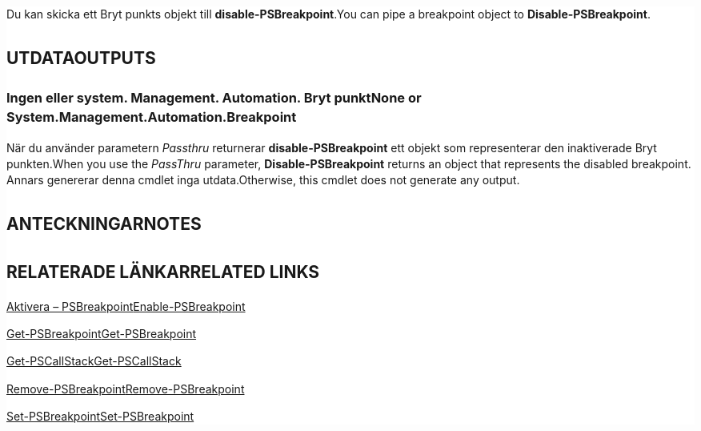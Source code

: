 <span data-ttu-id="e99d6-160">Du kan skicka ett Bryt punkts objekt till **disable-PSBreakpoint**.</span><span class="sxs-lookup"><span data-stu-id="e99d6-160">You can pipe a breakpoint object to **Disable-PSBreakpoint**.</span></span>

## <span data-ttu-id="e99d6-161">UTDATA</span><span class="sxs-lookup"><span data-stu-id="e99d6-161">OUTPUTS</span></span>

### <span data-ttu-id="e99d6-162">Ingen eller system. Management. Automation. Bryt punkt</span><span class="sxs-lookup"><span data-stu-id="e99d6-162">None or System.Management.Automation.Breakpoint</span></span>

<span data-ttu-id="e99d6-163">När du använder parametern *Passthru* returnerar **disable-PSBreakpoint** ett objekt som representerar den inaktiverade Bryt punkten.</span><span class="sxs-lookup"><span data-stu-id="e99d6-163">When you use the *PassThru* parameter, **Disable-PSBreakpoint** returns an object that represents the disabled breakpoint.</span></span>
<span data-ttu-id="e99d6-164">Annars genererar denna cmdlet inga utdata.</span><span class="sxs-lookup"><span data-stu-id="e99d6-164">Otherwise, this cmdlet does not generate any output.</span></span>

## <span data-ttu-id="e99d6-165">ANTECKNINGAR</span><span class="sxs-lookup"><span data-stu-id="e99d6-165">NOTES</span></span>

## <span data-ttu-id="e99d6-166">RELATERADE LÄNKAR</span><span class="sxs-lookup"><span data-stu-id="e99d6-166">RELATED LINKS</span></span>

[<span data-ttu-id="e99d6-167">Aktivera – PSBreakpoint</span><span class="sxs-lookup"><span data-stu-id="e99d6-167">Enable-PSBreakpoint</span></span>](Enable-PSBreakpoint.md)

[<span data-ttu-id="e99d6-168">Get-PSBreakpoint</span><span class="sxs-lookup"><span data-stu-id="e99d6-168">Get-PSBreakpoint</span></span>](Get-PSBreakpoint.md)

[<span data-ttu-id="e99d6-169">Get-PSCallStack</span><span class="sxs-lookup"><span data-stu-id="e99d6-169">Get-PSCallStack</span></span>](Get-PSCallStack.md)

[<span data-ttu-id="e99d6-170">Remove-PSBreakpoint</span><span class="sxs-lookup"><span data-stu-id="e99d6-170">Remove-PSBreakpoint</span></span>](Remove-PSBreakpoint.md)

[<span data-ttu-id="e99d6-171">Set-PSBreakpoint</span><span class="sxs-lookup"><span data-stu-id="e99d6-171">Set-PSBreakpoint</span></span>](Set-PSBreakpoint.md)
